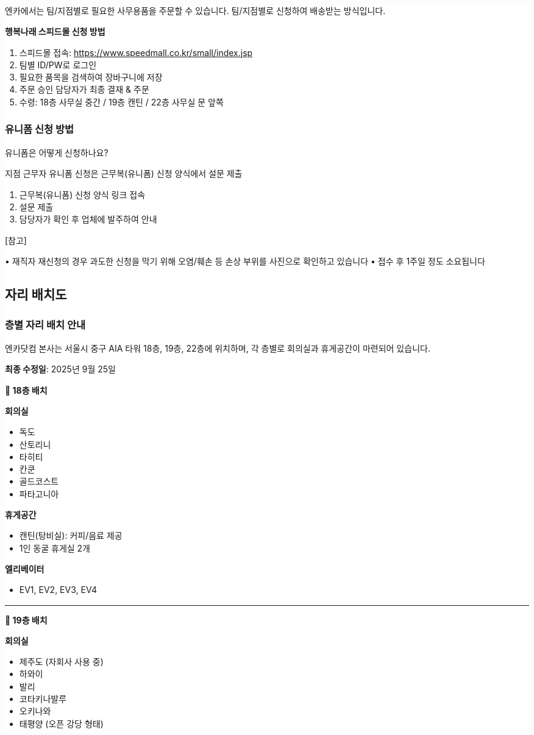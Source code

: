 엔카에서는 팀/지점별로 필요한 사무용품을 주문할 수 있습니다. 팀/지점별로 신청하여 배송받는 방식입니다.

**행복나래 스피드몰 신청 방법**
1. 스피드몰 접속: https://www.speedmall.co.kr/small/index.jsp
2. 팀별 ID/PW로 로그인
3. 필요한 품목을 검색하여 장바구니에 저장
4. 주문 승인 담당자가 최종 결재 & 주문
5. 수령: 18층 사무실 중간 / 19층 캔틴 / 22층 사무실 문 앞쪽

### 유니폼 신청 방법

유니폼은 어떻게 신청하나요?

지점 근무자 유니폼 신청은 근무복(유니폼) 신청 양식에서 설문 제출

1. 근무복(유니폼) 신청 양식 링크 접속
2. 설문 제출
3. 담당자가 확인 후 업체에 발주하여 안내

[참고]

• 재직자 재신청의 경우 과도한 신청을 막기 위해 오염/훼손 등 손상 부위를 사진으로 확인하고 있습니다
• 접수 후 1주일 정도 소요됩니다

## 자리 배치도

### 층별 자리 배치 안내

엔카닷컴 본사는 서울시 중구 AIA 타워 18층, 19층, 22층에 위치하며, 각 층별로 회의실과 휴게공간이 마련되어 있습니다.

**최종 수정일**: 2025년 9월 25일

**📍 18층 배치**

**회의실**
- 독도
- 산토리니
- 타히티
- 칸쿤
- 골드코스트
- 파타고니아

**휴게공간**
- 캔틴(탕비실): 커피/음료 제공
- 1인 동굴 휴게실 2개

**엘리베이터**
- EV1, EV2, EV3, EV4

---

**📍 19층 배치**

**회의실**
- 제주도 (자회사 사용 중)
- 하와이
- 발리
- 코타키나발루
- 오키나와
- 태평양 (오픈 강당 형태)
